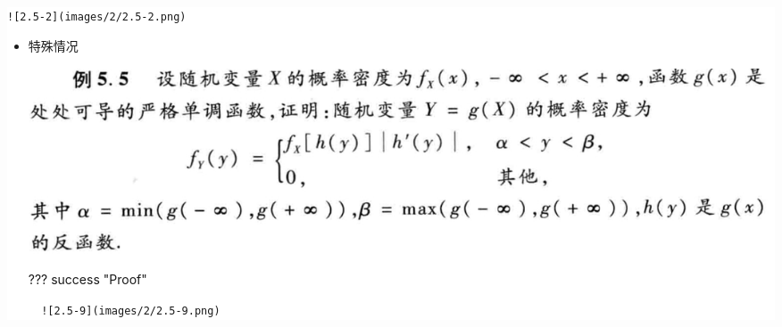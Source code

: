     ![2.5-2](images/2/2.5-2.png)

- 特殊情况

    ![2.5-3](images/2/2.5-3.png)

    ??? success "Proof"

        ![2.5-9](images/2/2.5-9.png)
